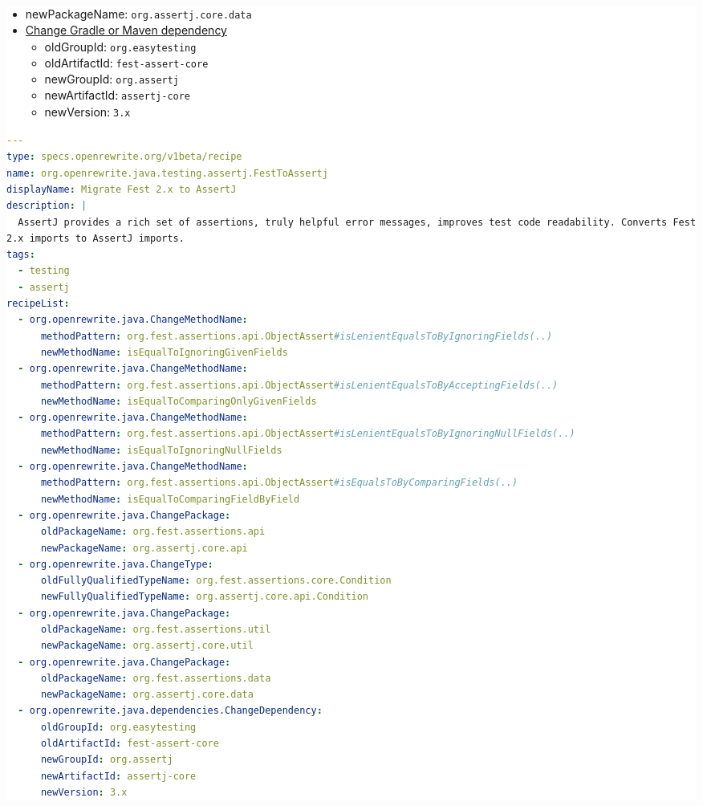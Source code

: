   * newPackageName: `org.assertj.core.data`
* [Change Gradle or Maven dependency](../../../java/dependencies/changedependency)
  * oldGroupId: `org.easytesting`
  * oldArtifactId: `fest-assert-core`
  * newGroupId: `org.assertj`
  * newArtifactId: `assertj-core`
  * newVersion: `3.x`

</TabItem>

<TabItem value="yaml-recipe-list" label="Yaml Recipe List">

```yaml
---
type: specs.openrewrite.org/v1beta/recipe
name: org.openrewrite.java.testing.assertj.FestToAssertj
displayName: Migrate Fest 2.x to AssertJ
description: |
  AssertJ provides a rich set of assertions, truly helpful error messages, improves test code readability. Converts Fest 2.x imports to AssertJ imports.
tags:
  - testing
  - assertj
recipeList:
  - org.openrewrite.java.ChangeMethodName:
      methodPattern: org.fest.assertions.api.ObjectAssert#isLenientEqualsToByIgnoringFields(..)
      newMethodName: isEqualToIgnoringGivenFields
  - org.openrewrite.java.ChangeMethodName:
      methodPattern: org.fest.assertions.api.ObjectAssert#isLenientEqualsToByAcceptingFields(..)
      newMethodName: isEqualToComparingOnlyGivenFields
  - org.openrewrite.java.ChangeMethodName:
      methodPattern: org.fest.assertions.api.ObjectAssert#isLenientEqualsToByIgnoringNullFields(..)
      newMethodName: isEqualToIgnoringNullFields
  - org.openrewrite.java.ChangeMethodName:
      methodPattern: org.fest.assertions.api.ObjectAssert#isEqualsToByComparingFields(..)
      newMethodName: isEqualToComparingFieldByField
  - org.openrewrite.java.ChangePackage:
      oldPackageName: org.fest.assertions.api
      newPackageName: org.assertj.core.api
  - org.openrewrite.java.ChangeType:
      oldFullyQualifiedTypeName: org.fest.assertions.core.Condition
      newFullyQualifiedTypeName: org.assertj.core.api.Condition
  - org.openrewrite.java.ChangePackage:
      oldPackageName: org.fest.assertions.util
      newPackageName: org.assertj.core.util
  - org.openrewrite.java.ChangePackage:
      oldPackageName: org.fest.assertions.data
      newPackageName: org.assertj.core.data
  - org.openrewrite.java.dependencies.ChangeDependency:
      oldGroupId: org.easytesting
      oldArtifactId: fest-assert-core
      newGroupId: org.assertj
      newArtifactId: assertj-core
      newVersion: 3.x

```
</TabItem>
</Tabs>
